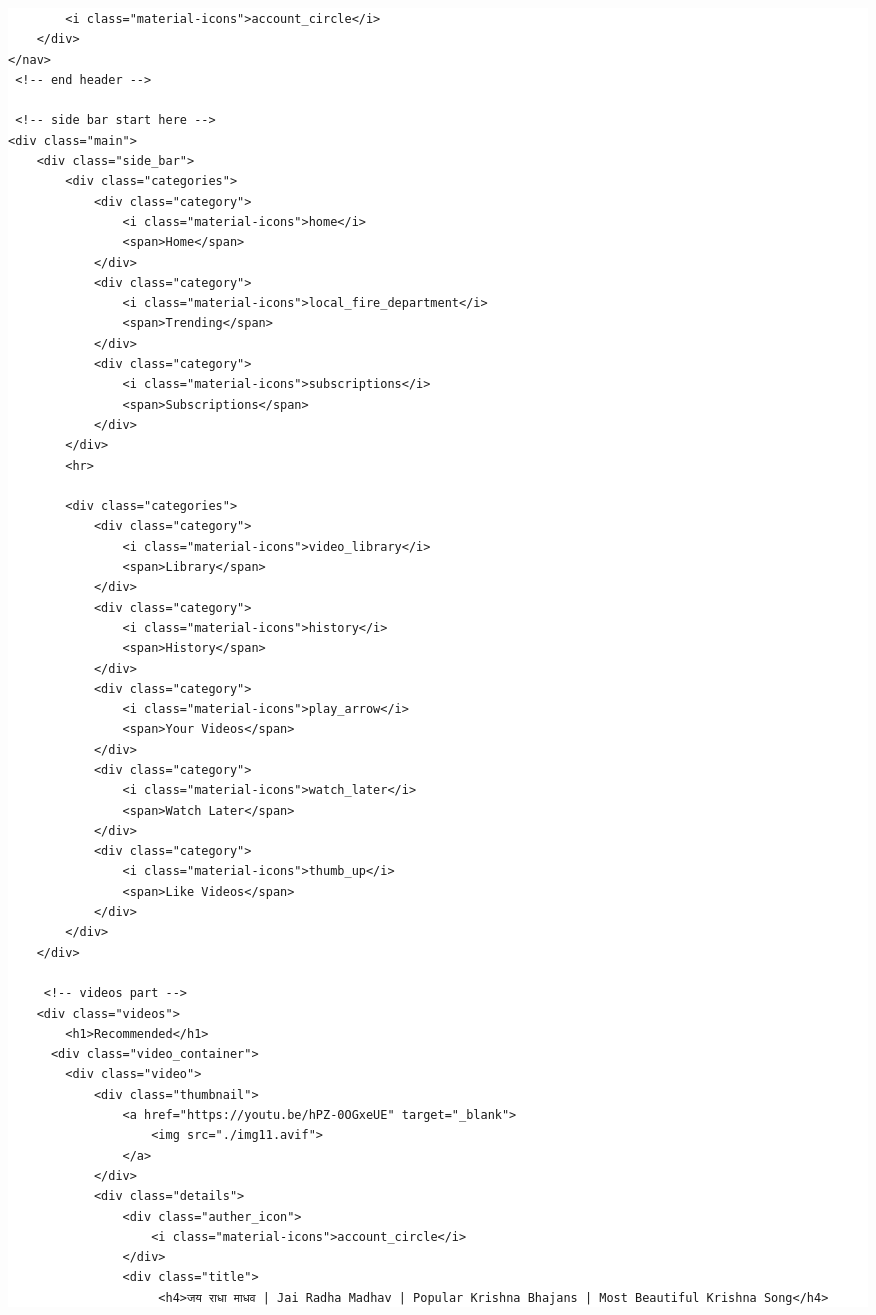             <i class="material-icons">account_circle</i>
        </div>
    </nav>
     <!-- end header -->

     <!-- side bar start here -->
    <div class="main">
        <div class="side_bar">
            <div class="categories">
                <div class="category">
                    <i class="material-icons">home</i>
                    <span>Home</span>
                </div>
                <div class="category">
                    <i class="material-icons">local_fire_department</i>
                    <span>Trending</span>
                </div>
                <div class="category">
                    <i class="material-icons">subscriptions</i>
                    <span>Subscriptions</span>
                </div>
            </div>
            <hr>
            
            <div class="categories">
                <div class="category">
                    <i class="material-icons">video_library</i>
                    <span>Library</span>
                </div>
                <div class="category">
                    <i class="material-icons">history</i>
                    <span>History</span>
                </div>
                <div class="category">
                    <i class="material-icons">play_arrow</i>
                    <span>Your Videos</span>
                </div>
                <div class="category">
                    <i class="material-icons">watch_later</i>
                    <span>Watch Later</span>
                </div> 
                <div class="category">
                    <i class="material-icons">thumb_up</i>
                    <span>Like Videos</span>
                </div>
            </div>
        </div>
          
         <!-- videos part -->
        <div class="videos">
            <h1>Recommended</h1>
          <div class="video_container">
            <div class="video">
                <div class="thumbnail">
                    <a href="https://youtu.be/hPZ-0OGxeUE" target="_blank">
                        <img src="./img11.avif">
                    </a>
                </div>
                <div class="details">
                    <div class="auther_icon">
                        <i class="material-icons">account_circle</i>
                    </div>
                    <div class="title">
                         <h4>जय राधा माधव | Jai Radha Madhav | Popular Krishna Bhajans | Most Beautiful Krishna Song</h4>